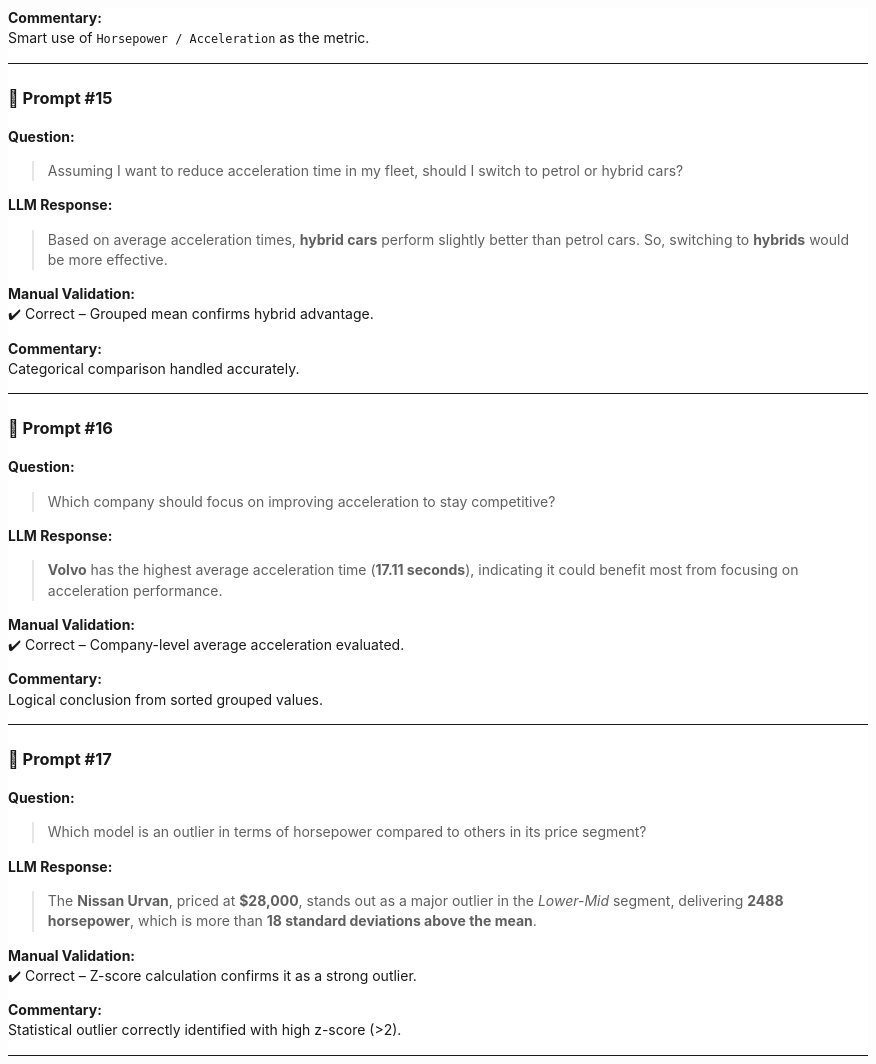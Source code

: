 **Commentary:**  
Smart use of `Horsepower / Acceleration` as the metric.

---

### 🔹 Prompt #15  
**Question:**  
> Assuming I want to reduce acceleration time in my fleet, should I switch to petrol or hybrid cars?

**LLM Response:**  
> Based on average acceleration times, **hybrid cars** perform slightly better than petrol cars. So, switching to **hybrids** would be more effective.

**Manual Validation:**  
✔️ Correct – Grouped mean confirms hybrid advantage.

**Commentary:**  
Categorical comparison handled accurately.

---

### 🔹 Prompt #16  
**Question:**  
> Which company should focus on improving acceleration to stay competitive?

**LLM Response:**  
> **Volvo** has the highest average acceleration time (**17.11 seconds**), indicating it could benefit most from focusing on acceleration performance.

**Manual Validation:**  
✔️ Correct – Company-level average acceleration evaluated.

**Commentary:**  
Logical conclusion from sorted grouped values.

---

### 🔹 Prompt #17  
**Question:**  
> Which model is an outlier in terms of horsepower compared to others in its price segment?

**LLM Response:**  
> The **Nissan Urvan**, priced at **$28,000**, stands out as a major outlier in the *Lower-Mid* segment, delivering **2488 horsepower**, which is more than **18 standard deviations above the mean**.

**Manual Validation:**  
✔️ Correct – Z-score calculation confirms it as a strong outlier.

**Commentary:**  
Statistical outlier correctly identified with high z-score (>2).

---
